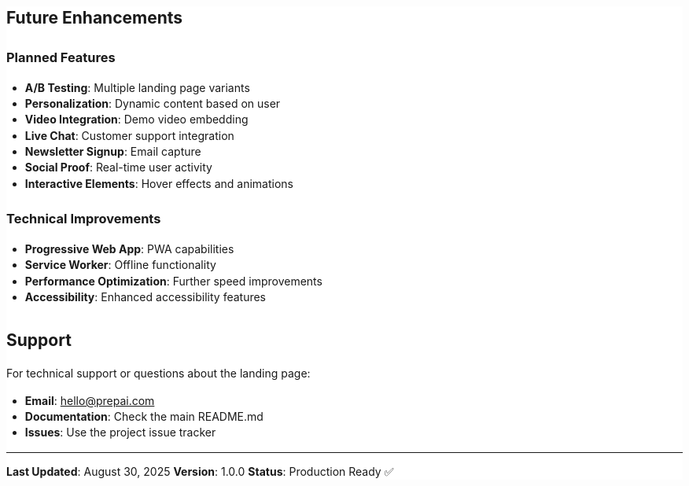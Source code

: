 ## Future Enhancements

### Planned Features
- **A/B Testing**: Multiple landing page variants
- **Personalization**: Dynamic content based on user
- **Video Integration**: Demo video embedding
- **Live Chat**: Customer support integration
- **Newsletter Signup**: Email capture
- **Social Proof**: Real-time user activity
- **Interactive Elements**: Hover effects and animations

### Technical Improvements
- **Progressive Web App**: PWA capabilities
- **Service Worker**: Offline functionality
- **Performance Optimization**: Further speed improvements
- **Accessibility**: Enhanced accessibility features

## Support

For technical support or questions about the landing page:
- **Email**: hello@prepai.com
- **Documentation**: Check the main README.md
- **Issues**: Use the project issue tracker

---

**Last Updated**: August 30, 2025
**Version**: 1.0.0
**Status**: Production Ready ✅
